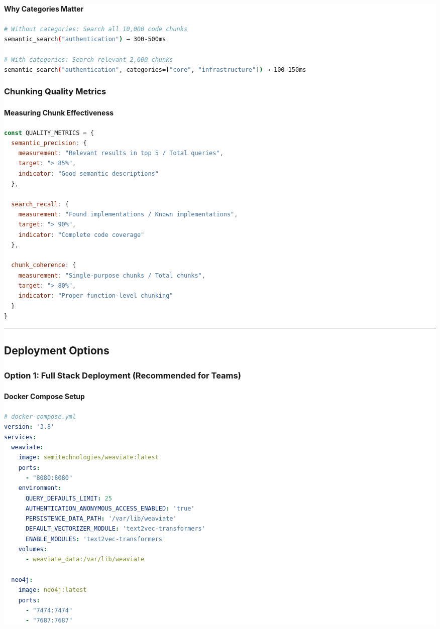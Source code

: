 
#### Why Categories Matter
```bash
# Without categories: Search all 10,000 code chunks
semantic_search("authentication") → 300-500ms

# With categories: Search relevant 2,000 chunks  
semantic_search("authentication", categories=["core", "infrastructure"]) → 100-150ms
```

### Chunking Quality Metrics

#### Measuring Chunk Effectiveness
```javascript
const QUALITY_METRICS = {
  semantic_precision: {
    measurement: "Relevant results in top 5 / Total queries",
    target: "> 85%",
    indicator: "Good semantic descriptions"
  },
  
  search_recall: {
    measurement: "Found implementations / Known implementations", 
    target: "> 90%",
    indicator: "Complete code coverage"
  },
  
  chunk_coherence: {
    measurement: "Single-purpose chunks / Total chunks",
    target: "> 80%", 
    indicator: "Proper function-level chunking"
  }
}
```

---

## Deployment Options

### Option 1: Full Stack Deployment (Recommended for Teams)

#### Docker Compose Setup
```yaml
# docker-compose.yml
version: '3.8'
services:
  weaviate:
    image: semitechnologies/weaviate:latest
    ports:
      - "8080:8080"
    environment:
      QUERY_DEFAULTS_LIMIT: 25
      AUTHENTICATION_ANONYMOUS_ACCESS_ENABLED: 'true'
      PERSISTENCE_DATA_PATH: '/var/lib/weaviate'
      DEFAULT_VECTORIZER_MODULE: 'text2vec-transformers'
      ENABLE_MODULES: 'text2vec-transformers'
    volumes:
      - weaviate_data:/var/lib/weaviate

  neo4j:
    image: neo4j:latest
    ports:
      - "7474:7474"
      - "7687:7687"
```
